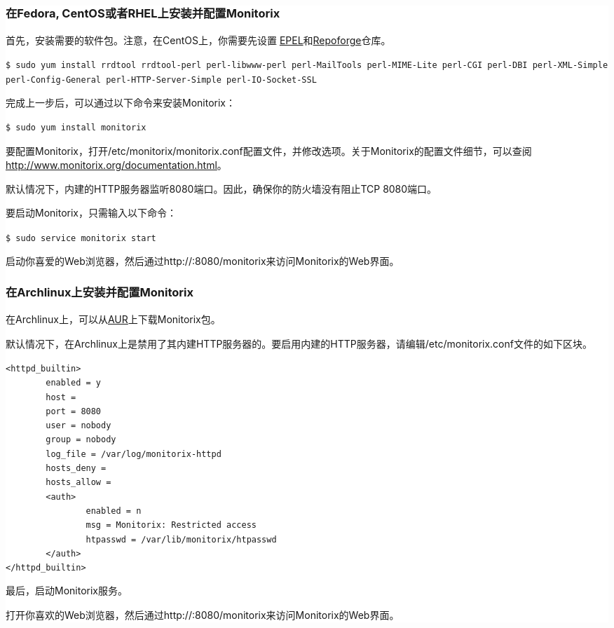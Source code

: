 ### 在Fedora, CentOS或者RHEL上安装并配置Monitorix

首先，安装需要的软件包。注意，在CentOS上，你需要先设置 [EPEL](http://xmodulo.com/2013/03/how-to-set-up-epel-repository-on-centos.html)和[Repoforge](http://xmodulo.com/2013/01/how-to-set-up-rpmforge-repoforge-repository-on-centos.html)仓库。

```shell
$ sudo yum install rrdtool rrdtool-perl perl-libwww-perl perl-MailTools perl-MIME-Lite perl-CGI perl-DBI perl-XML-Simple perl-Config-General perl-HTTP-Server-Simple perl-IO-Socket-SSL
```

完成上一步后，可以通过以下命令来安装Monitorix：

```shell
$ sudo yum install monitorix 
```

要配置Monitorix，打开/etc/monitorix/monitorix.conf配置文件，并修改选项。关于Monitorix的配置文件细节，可以查阅<http://www.monitorix.org/documentation.html>。

默认情况下，内建的HTTP服务器监听8080端口。因此，确保你的防火墙没有阻止TCP 8080端口。

要启动Monitorix，只需输入以下命令：

```shell
$ sudo service monitorix start 
```

启动你喜爱的Web浏览器，然后通过http://:8080/monitorix来访问Monitorix的Web界面。

### 在Archlinux上安装并配置Monitorix

在Archlinux上，可以从[AUR](http://aur.archlinux.org/packages.php?ID=33911)上下载Monitorix包。

默认情况下，在Archlinux上是禁用了其内建HTTP服务器的。要启用内建的HTTP服务器，请编辑/etc/monitorix.conf文件的如下区块。

```shell
<httpd_builtin>
        enabled = y
        host =
        port = 8080
        user = nobody
        group = nobody
        log_file = /var/log/monitorix-httpd
        hosts_deny =
        hosts_allow =
        <auth>
                enabled = n
                msg = Monitorix: Restricted access
                htpasswd = /var/lib/monitorix/htpasswd
        </auth>
</httpd_builtin>
```

最后，启动Monitorix服务。

打开你喜欢的Web浏览器，然后通过http://:8080/monitorix来访问Monitorix的Web界面。
